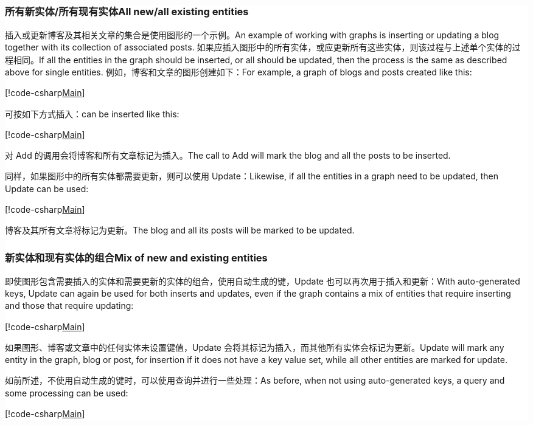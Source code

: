 ### <a name="all-newall-existing-entities"></a><span data-ttu-id="fc423-158">所有新实体/所有现有实体</span><span class="sxs-lookup"><span data-stu-id="fc423-158">All new/all existing entities</span></span>

<span data-ttu-id="fc423-159">插入或更新博客及其相关文章的集合是使用图形的一个示例。</span><span class="sxs-lookup"><span data-stu-id="fc423-159">An example of working with graphs is inserting or updating a blog together with its collection of associated posts.</span></span> <span data-ttu-id="fc423-160">如果应插入图形中的所有实体，或应更新所有这些实体，则该过程与上述单个实体的过程相同。</span><span class="sxs-lookup"><span data-stu-id="fc423-160">If all the entities in the graph should be inserted, or all should be updated, then the process is the same as described above for single entities.</span></span> <span data-ttu-id="fc423-161">例如，博客和文章的图形创建如下：</span><span class="sxs-lookup"><span data-stu-id="fc423-161">For example, a graph of blogs and posts created like this:</span></span>

[!code-csharp[Main](../../../samples/core/Saving/Disconnected/Sample.cs#CreateBlogAndPosts)]

<span data-ttu-id="fc423-162">可按如下方式插入：</span><span class="sxs-lookup"><span data-stu-id="fc423-162">can be inserted like this:</span></span>

[!code-csharp[Main](../../../samples/core/Saving/Disconnected/Sample.cs#InsertGraph)]

<span data-ttu-id="fc423-163">对 Add 的调用会将博客和所有文章标记为插入。</span><span class="sxs-lookup"><span data-stu-id="fc423-163">The call to Add will mark the blog and all the posts to be inserted.</span></span>

<span data-ttu-id="fc423-164">同样，如果图形中的所有实体都需要更新，则可以使用 Update：</span><span class="sxs-lookup"><span data-stu-id="fc423-164">Likewise, if all the entities in a graph need to be updated, then Update can be used:</span></span>

[!code-csharp[Main](../../../samples/core/Saving/Disconnected/Sample.cs#UpdateGraph)]

<span data-ttu-id="fc423-165">博客及其所有文章将标记为更新。</span><span class="sxs-lookup"><span data-stu-id="fc423-165">The blog and all its posts will be marked to be updated.</span></span>

### <a name="mix-of-new-and-existing-entities"></a><span data-ttu-id="fc423-166">新实体和现有实体的组合</span><span class="sxs-lookup"><span data-stu-id="fc423-166">Mix of new and existing entities</span></span>

<span data-ttu-id="fc423-167">即使图形包含需要插入的实体和需要更新的实体的组合，使用自动生成的键，Update 也可以再次用于插入和更新：</span><span class="sxs-lookup"><span data-stu-id="fc423-167">With auto-generated keys, Update can again be used for both inserts and updates, even if the graph contains a mix of entities that require inserting and those that require updating:</span></span>

[!code-csharp[Main](../../../samples/core/Saving/Disconnected/Sample.cs#InsertOrUpdateGraph)]

<span data-ttu-id="fc423-168">如果图形、博客或文章中的任何实体未设置键值，Update 会将其标记为插入，而其他所有实体会标记为更新。</span><span class="sxs-lookup"><span data-stu-id="fc423-168">Update will mark any entity in the graph, blog or post, for insertion if it does not have a key value set, while all other entities are marked for update.</span></span>

<span data-ttu-id="fc423-169">如前所述，不使用自动生成的键时，可以使用查询并进行一些处理：</span><span class="sxs-lookup"><span data-stu-id="fc423-169">As before, when not using auto-generated keys, a query and some processing can be used:</span></span>

[!code-csharp[Main](../../../samples/core/Saving/Disconnected/Sample.cs#InsertOrUpdateGraphWithFind)]
